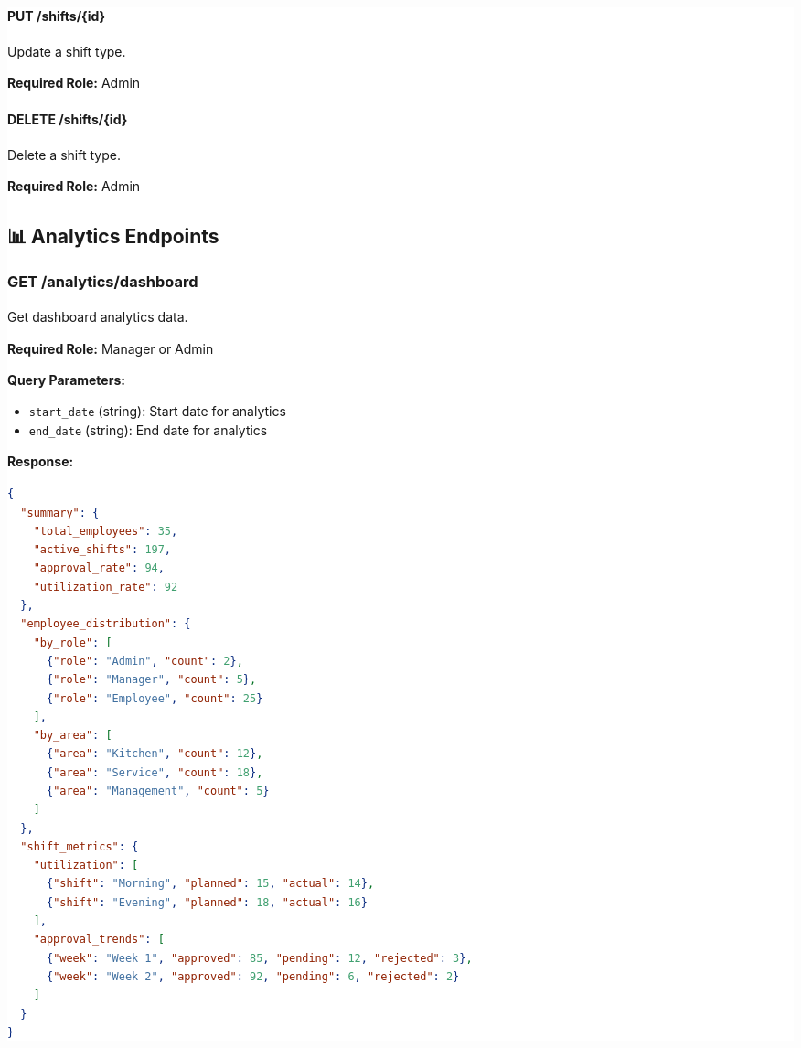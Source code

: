 #### PUT /shifts/{id}
Update a shift type.

**Required Role:** Admin

#### DELETE /shifts/{id}
Delete a shift type.

**Required Role:** Admin

## 📊 Analytics Endpoints

### GET /analytics/dashboard
Get dashboard analytics data.

**Required Role:** Manager or Admin

**Query Parameters:**
- `start_date` (string): Start date for analytics
- `end_date` (string): End date for analytics

**Response:**
```json
{
  "summary": {
    "total_employees": 35,
    "active_shifts": 197,
    "approval_rate": 94,
    "utilization_rate": 92
  },
  "employee_distribution": {
    "by_role": [
      {"role": "Admin", "count": 2},
      {"role": "Manager", "count": 5},
      {"role": "Employee", "count": 25}
    ],
    "by_area": [
      {"area": "Kitchen", "count": 12},
      {"area": "Service", "count": 18},
      {"area": "Management", "count": 5}
    ]
  },
  "shift_metrics": {
    "utilization": [
      {"shift": "Morning", "planned": 15, "actual": 14},
      {"shift": "Evening", "planned": 18, "actual": 16}
    ],
    "approval_trends": [
      {"week": "Week 1", "approved": 85, "pending": 12, "rejected": 3},
      {"week": "Week 2", "approved": 92, "pending": 6, "rejected": 2}
    ]
  }
}
```
